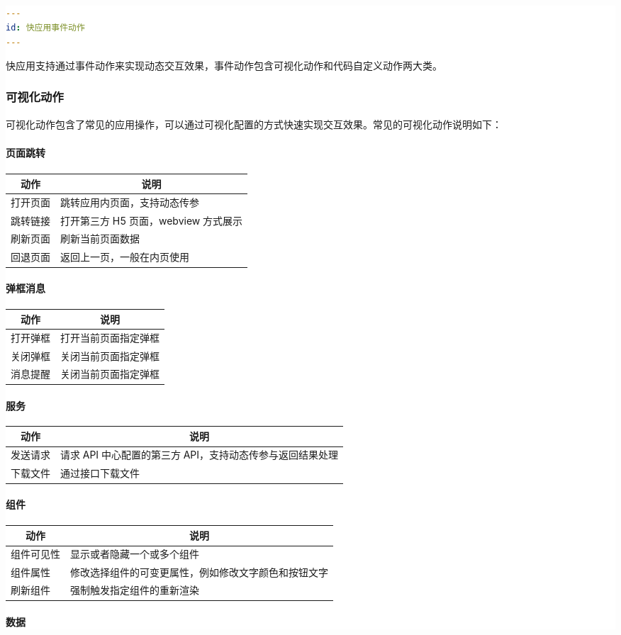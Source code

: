 ```yaml
---
id: 快应用事件动作
---
```


快应用支持通过事件动作来实现动态交互效果，事件动作包含可视化动作和代码自定义动作两大类。

### 可视化动作

可视化动作包含了常见的应用操作，可以通过可视化配置的方式快速实现交互效果。常见的可视化动作说明如下：

#### 页面跳转

| 动作     | 说明                                 |
| -------- | ------------------------------------ |
| 打开页面 | 跳转应用内页面，支持动态传参         |
| 跳转链接 | 打开第三方 H5 页面，webview 方式展示 |
| 刷新页面 | 刷新当前页面数据                     |
| 回退页面 | 返回上一页，一般在内页使用           |

#### 弹框消息

| 动作     | 说明                 |
| -------- | -------------------- |
| 打开弹框 | 打开当前页面指定弹框 |
| 关闭弹框 | 关闭当前页面指定弹框 |
| 消息提醒 | 关闭当前页面指定弹框 |

#### 服务

| 动作     | 说明                                                      |
| -------- | --------------------------------------------------------- |
| 发送请求 | 请求 API 中心配置的第三方 API，支持动态传参与返回结果处理 |
| 下载文件 | 通过接口下载文件                                          |

#### 组件

| 动作       | 说明                                                 |
| ---------- | ---------------------------------------------------- |
| 组件可见性 | 显示或者隐藏一个或多个组件                           |
| 组件属性   | 修改选择组件的可变更属性，例如修改文字颜色和按钮文字 |
| 刷新组件   | 强制触发指定组件的重新渲染                           |

#### 数据
